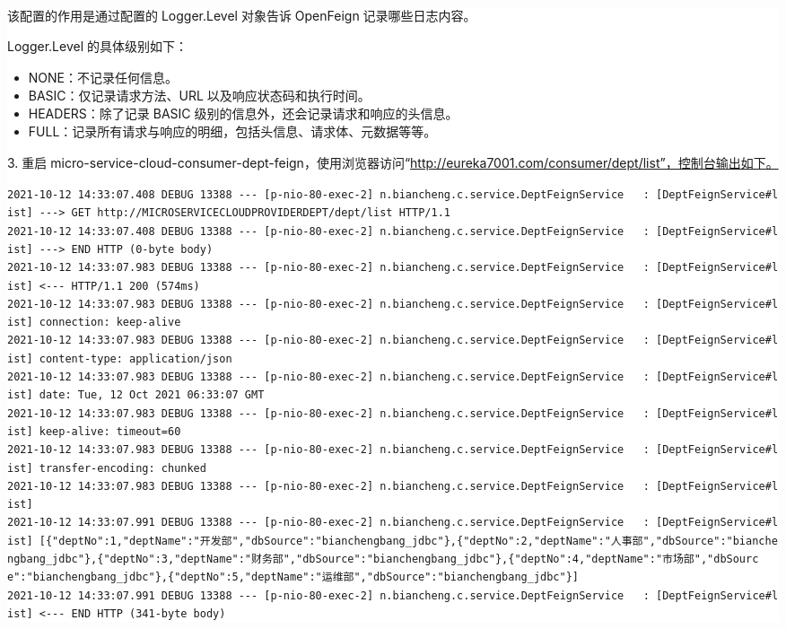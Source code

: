 ```
```

该配置的作用是通过配置的 Logger.Level 对象告诉 OpenFeign 记录哪些日志内容。

 Logger.Level 的具体级别如下：

+   NONE：不记录任何信息。
+   BASIC：仅记录请求方法、URL 以及响应状态码和执行时间。
+   HEADERS：除了记录 BASIC 级别的信息外，还会记录请求和响应的头信息。
+   FULL：记录所有请求与响应的明细，包括头信息、请求体、元数据等等。

3\. 重启 micro-service-cloud-consumer-dept-feign，使用浏览器访问“http://eureka7001.com/consumer/dept/list”，控制台输出如下。

```
2021-10-12 14:33:07.408 DEBUG 13388 --- [p-nio-80-exec-2] n.biancheng.c.service.DeptFeignService   : [DeptFeignService#list] ---> GET http://MICROSERVICECLOUDPROVIDERDEPT/dept/list HTTP/1.1
2021-10-12 14:33:07.408 DEBUG 13388 --- [p-nio-80-exec-2] n.biancheng.c.service.DeptFeignService   : [DeptFeignService#list] ---> END HTTP (0-byte body)
2021-10-12 14:33:07.983 DEBUG 13388 --- [p-nio-80-exec-2] n.biancheng.c.service.DeptFeignService   : [DeptFeignService#list] <--- HTTP/1.1 200 (574ms)
2021-10-12 14:33:07.983 DEBUG 13388 --- [p-nio-80-exec-2] n.biancheng.c.service.DeptFeignService   : [DeptFeignService#list] connection: keep-alive
2021-10-12 14:33:07.983 DEBUG 13388 --- [p-nio-80-exec-2] n.biancheng.c.service.DeptFeignService   : [DeptFeignService#list] content-type: application/json
2021-10-12 14:33:07.983 DEBUG 13388 --- [p-nio-80-exec-2] n.biancheng.c.service.DeptFeignService   : [DeptFeignService#list] date: Tue, 12 Oct 2021 06:33:07 GMT
2021-10-12 14:33:07.983 DEBUG 13388 --- [p-nio-80-exec-2] n.biancheng.c.service.DeptFeignService   : [DeptFeignService#list] keep-alive: timeout=60
2021-10-12 14:33:07.983 DEBUG 13388 --- [p-nio-80-exec-2] n.biancheng.c.service.DeptFeignService   : [DeptFeignService#list] transfer-encoding: chunked
2021-10-12 14:33:07.983 DEBUG 13388 --- [p-nio-80-exec-2] n.biancheng.c.service.DeptFeignService   : [DeptFeignService#list]
2021-10-12 14:33:07.991 DEBUG 13388 --- [p-nio-80-exec-2] n.biancheng.c.service.DeptFeignService   : [DeptFeignService#list] [{"deptNo":1,"deptName":"开发部","dbSource":"bianchengbang_jdbc"},{"deptNo":2,"deptName":"人事部","dbSource":"bianchengbang_jdbc"},{"deptNo":3,"deptName":"财务部","dbSource":"bianchengbang_jdbc"},{"deptNo":4,"deptName":"市场部","dbSource":"bianchengbang_jdbc"},{"deptNo":5,"deptName":"运维部","dbSource":"bianchengbang_jdbc"}]
2021-10-12 14:33:07.991 DEBUG 13388 --- [p-nio-80-exec-2] n.biancheng.c.service.DeptFeignService   : [DeptFeignService#list] <--- END HTTP (341-byte body)
```